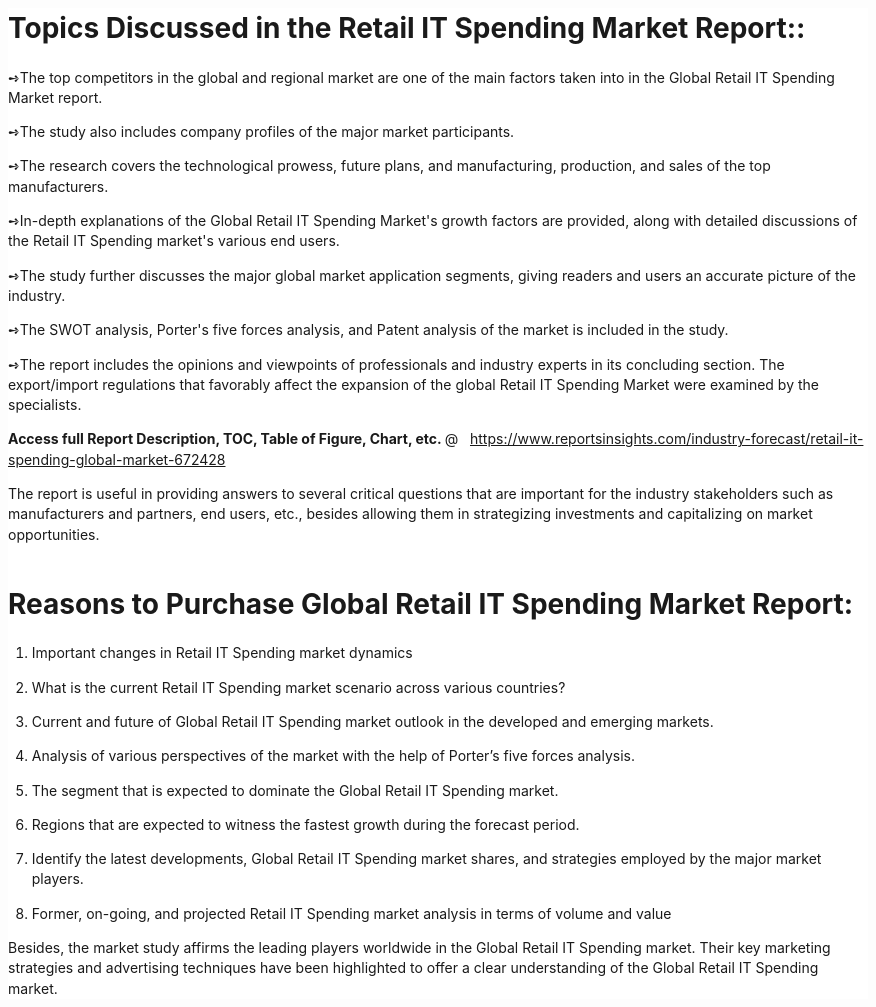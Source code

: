 # <strong>Topics Discussed in the Retail IT Spending Market Report::</strong>

➺The top competitors in the global and regional market are one of the main factors taken into in the Global Retail IT Spending Market report.

➺The study also includes company profiles of the major market participants.

➺The research covers the technological prowess, future plans, and manufacturing, production, and sales of the top manufacturers.

➺In-depth explanations of the Global Retail IT Spending Market's growth factors are provided, along with detailed discussions of the Retail IT Spending market's various end users.

➺The study further discusses the major global market application segments, giving readers and users an accurate picture of the industry.

➺The SWOT analysis, Porter's five forces analysis, and Patent analysis of the market is included in the study.

➺The report includes the opinions and viewpoints of professionals and industry experts in its concluding section. The export/import regulations that favorably affect the expansion of the global Retail IT Spending Market were examined by the specialists.

<strong>Access full Report Description, TOC, Table of Figure, Chart, etc. </strong>@   <a href=https://www.reportsinsights.com/industry-forecast/retail-it-spending-global-market-672428 style=color:#0000ff;>https://www.reportsinsights.com/industry-forecast/retail-it-spending-global-market-672428</a>

The report is useful in providing answers to several critical questions that are important for the industry stakeholders such as manufacturers and partners, end users, etc., besides allowing them in strategizing investments and capitalizing on market opportunities.

# <strong>Reasons to Purchase Global Retail IT Spending Market Report:</strong>

1. Important changes in Retail IT Spending market dynamics

2. What is the current Retail IT Spending market scenario across various countries?

3. Current and future of Global Retail IT Spending market outlook in the developed and emerging markets.

4. Analysis of various perspectives of the market with the help of Porter’s five forces analysis.

5. The segment that is expected to dominate the Global Retail IT Spending market.

6. Regions that are expected to witness the fastest growth during the forecast period.

7. Identify the latest developments, Global Retail IT Spending market shares, and strategies employed by the major market players.

8. Former, on-going, and projected Retail IT Spending market analysis in terms of volume and value

Besides, the market study affirms the leading players worldwide in the Global Retail IT Spending market. Their key marketing strategies and advertising techniques have been highlighted to offer a clear understanding of the Global Retail IT Spending market.

